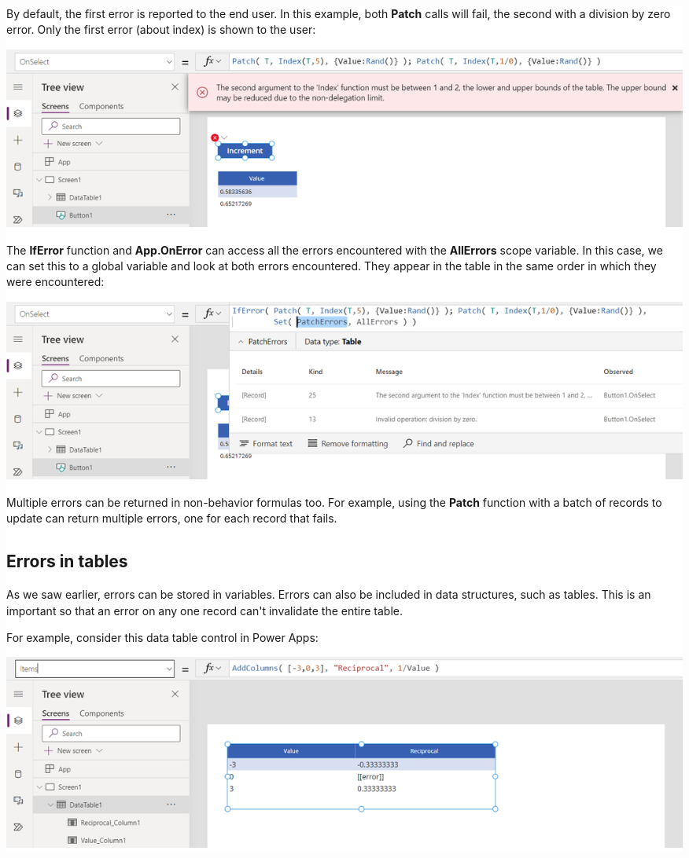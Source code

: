 By default, the first error is reported to the end user.  In this example, both **Patch** calls will fail, the second with a division by zero error.  Only the first error (about index) is shown to the user:

![First index error displayed in an error banner, the second error is not reported](media/error-handling/pa-behavior-two-errors.png)

The **IfError** function and **App.OnError** can access all the errors encountered with the **AllErrors** scope variable.  In this case, we can set this to a global variable and look at both errors encountered.  They appear in the table in the same order in which they were encountered:

![Capture of the errors into the global variable PatchErrors where we can see that both errors present](media/error-handling/pa-behavior-allerrors.png)

Multiple errors can be returned in non-behavior formulas too.  For example, using the **Patch** function with a batch of records to update can return multiple errors, one for each record that fails.

## Errors in tables

As we saw earlier, errors can be stored in variables.  Errors can also be included in data structures, such as tables.  This is an important so that an error on any one record can't invalidate the entire table.

For example, consider this data table control in Power Apps:

![Data table showing an error for the field Reciprocal for an input of 0, which results in a division by zero error](media/error-handling/pa-error-in-table-1.png)

